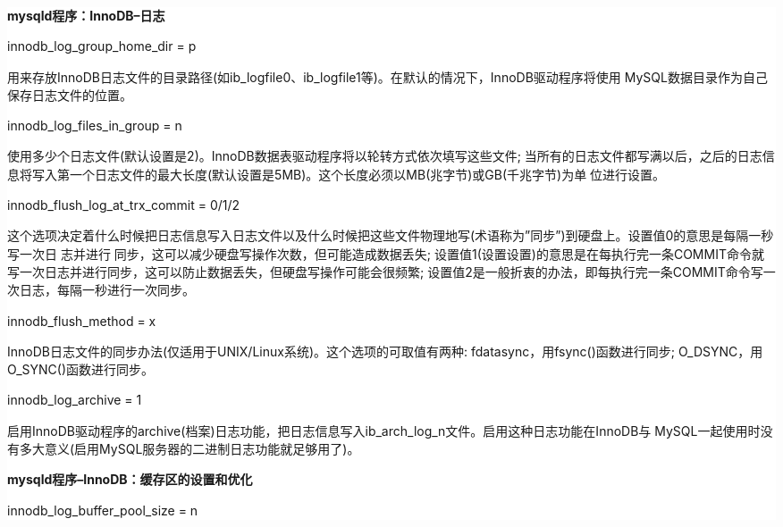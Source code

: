 




**mysqld程序：InnoDB–日志**








innodb_log_group_home_dir = p


用来存放InnoDB日志文件的目录路径(如ib_logfile0、ib_logfile1等)。在默认的情况下，InnoDB驱动程序将使用 MySQL数据目录作为自己保存日志文件的位置。






innodb_log_files_in_group = n


使用多少个日志文件(默认设置是2)。InnoDB数据表驱动程序将以轮转方式依次填写这些文件; 当所有的日志文件都写满以后，之后的日志信息将写入第一个日志文件的最大长度(默认设置是5MB)。这个长度必须以MB(兆字节)或GB(千兆字节)为单 位进行设置。






innodb_flush_log_at_trx_commit = 0/1/2


这个选项决定着什么时候把日志信息写入日志文件以及什么时候把这些文件物理地写(术语称为”同步”)到硬盘上。设置值0的意思是每隔一秒写一次日 志并进行 同步，这可以减少硬盘写操作次数，但可能造成数据丢失; 设置值1(设置设置)的意思是在每执行完一条COMMIT命令就写一次日志并进行同步，这可以防止数据丢失，但硬盘写操作可能会很频繁; 设置值2是一般折衷的办法，即每执行完一条COMMIT命令写一次日志，每隔一秒进行一次同步。






innodb_flush_method = x


InnoDB日志文件的同步办法(仅适用于UNIX/Linux系统)。这个选项的可取值有两种: fdatasync，用fsync()函数进行同步; O_DSYNC，用O_SYNC()函数进行同步。






innodb_log_archive = 1


启用InnoDB驱动程序的archive(档案)日志功能，把日志信息写入ib_arch_log_n文件。启用这种日志功能在InnoDB与 MySQL一起使用时没有多大意义(启用MySQL服务器的二进制日志功能就足够用了)。






**mysqld程序–InnoDB：缓存区的设置和优化**








innodb_log_buffer_pool_size = n
